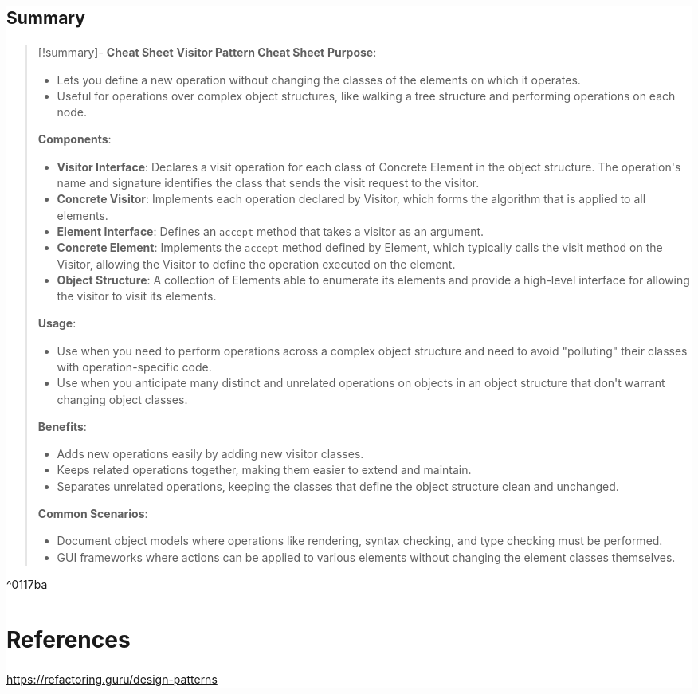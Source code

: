 ## Summary

>[!summary]- **Cheat Sheet**
>**Visitor Pattern Cheat Sheet**
>**Purpose**:
>- Lets you define a new operation without changing the classes of the elements on which it operates.
>- Useful for operations over complex object structures, like walking a tree structure and performing operations on each node.
>
>**Components**:
>- **Visitor Interface**: Declares a visit operation for each class of Concrete Element in the object structure. The operation's name and signature identifies the class that sends the visit request to the visitor.
>- **Concrete Visitor**: Implements each operation declared by Visitor, which forms the algorithm that is applied to all elements.
>- **Element Interface**: Defines an `accept` method that takes a visitor as an argument.
>- **Concrete Element**: Implements the `accept` method defined by Element, which typically calls the visit method on the Visitor, allowing the Visitor to define the operation executed on the element.
>- **Object Structure**: A collection of Elements able to enumerate its elements and provide a high-level interface for allowing the visitor to visit its elements.
>
>**Usage**:
>- Use when you need to perform operations across a complex object structure and need to avoid "polluting" their classes with operation-specific code.
>- Use when you anticipate many distinct and unrelated operations on objects in an object structure that don't warrant changing object classes.
>
>**Benefits**:
>- Adds new operations easily by adding new visitor classes.
>- Keeps related operations together, making them easier to extend and maintain.
>- Separates unrelated operations, keeping the classes that define the object structure clean and unchanged.
>
>**Common Scenarios**:
>- Document object models where operations like rendering, syntax checking, and type checking must be performed.
>- GUI frameworks where actions can be applied to various elements without changing the element classes themselves.

^0117ba


# References

https://refactoring.guru/design-patterns
